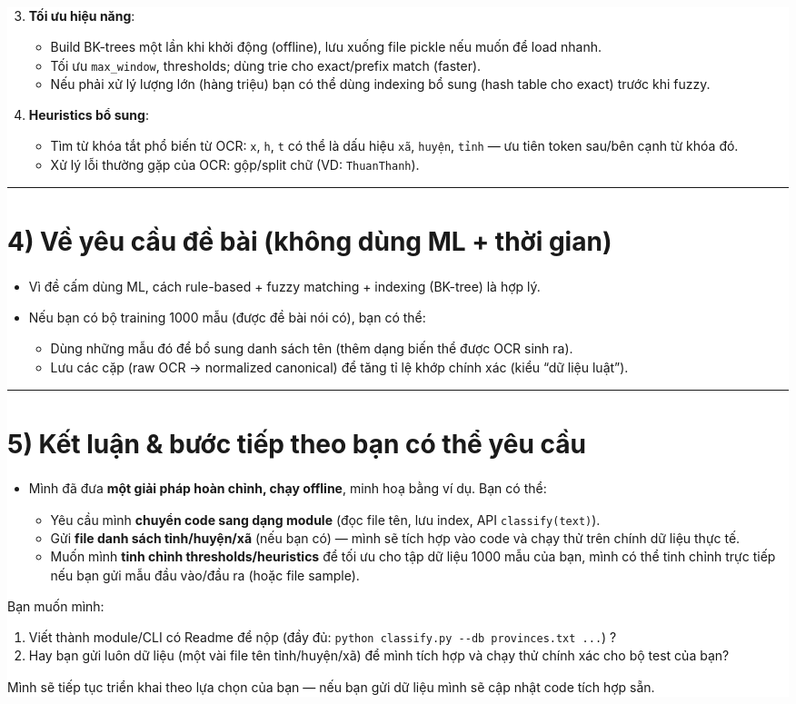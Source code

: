 3. **Tối ưu hiệu năng**:

   * Build BK-trees một lần khi khởi động (offline), lưu xuống file pickle nếu muốn để load nhanh.
   * Tối ưu `max_window`, thresholds; dùng trie cho exact/prefix match (faster).
   * Nếu phải xử lý lượng lớn (hàng triệu) bạn có thể dùng indexing bổ sung (hash table cho exact) trước khi fuzzy.

4. **Heuristics bổ sung**:

   * Tìm từ khóa tắt phổ biến từ OCR: `x`, `h`, `t` có thể là dấu hiệu `xã`, `huyện`, `tỉnh` — ưu tiên token sau/bên cạnh từ khóa đó.
   * Xử lý lỗi thường gặp của OCR: gộp/split chữ (VD: `ThuanThanh`).

---

# 4) Về yêu cầu đề bài (không dùng ML + thời gian)

* Vì đề cấm dùng ML, cách rule-based + fuzzy matching + indexing (BK-tree) là hợp lý.
* Nếu bạn có bộ training 1000 mẫu (được đề bài nói có), bạn có thể:

  * Dùng những mẫu đó để bổ sung danh sách tên (thêm dạng biến thể được OCR sinh ra).
  * Lưu các cặp (raw OCR -> normalized canonical) để tăng tỉ lệ khớp chính xác (kiểu “dữ liệu luật”).

---

# 5) Kết luận & bước tiếp theo bạn có thể yêu cầu

* Mình đã đưa **một giải pháp hoàn chỉnh, chạy offline**, minh hoạ bằng ví dụ. Bạn có thể:

  * Yêu cầu mình **chuyển code sang dạng module** (đọc file tên, lưu index, API `classify(text)`).
  * Gửi **file danh sách tỉnh/huyện/xã** (nếu bạn có) — mình sẽ tích hợp vào code và chạy thử trên chính dữ liệu thực tế.
  * Muốn mình **tinh chỉnh thresholds/heuristics** để tối ưu cho tập dữ liệu 1000 mẫu của bạn, mình có thể tinh chỉnh trực tiếp nếu bạn gửi mẫu đầu vào/đầu ra (hoặc file sample).

Bạn muốn mình:

1. Viết thành module/CLI có Readme để nộp (đầy đủ: `python classify.py --db provinces.txt ...`) ?
2. Hay bạn gửi luôn dữ liệu (một vài file tên tỉnh/huyện/xã) để mình tích hợp và chạy thử chính xác cho bộ test của bạn?

Mình sẽ tiếp tục triển khai theo lựa chọn của bạn — nếu bạn gửi dữ liệu mình sẽ cập nhật code tích hợp sẵn.
